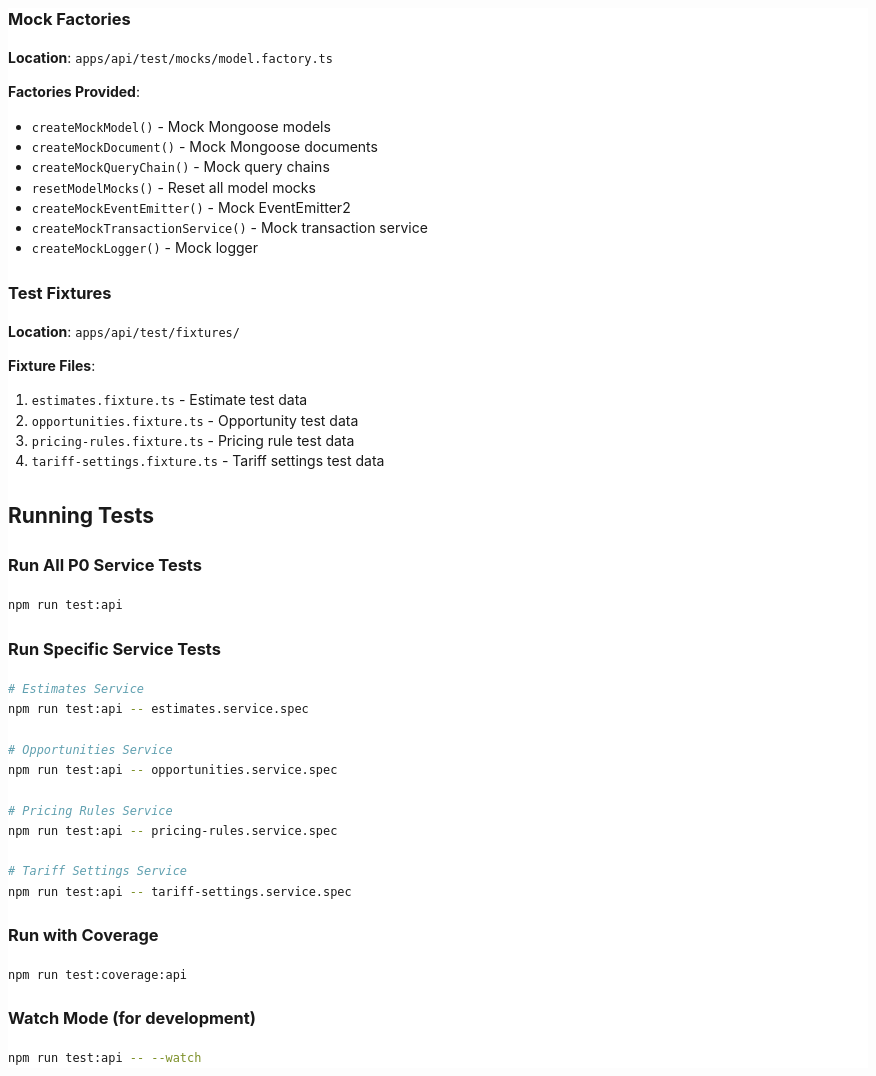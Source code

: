 ### Mock Factories
**Location**: `apps/api/test/mocks/model.factory.ts`

**Factories Provided**:
- `createMockModel()` - Mock Mongoose models
- `createMockDocument()` - Mock Mongoose documents
- `createMockQueryChain()` - Mock query chains
- `resetModelMocks()` - Reset all model mocks
- `createMockEventEmitter()` - Mock EventEmitter2
- `createMockTransactionService()` - Mock transaction service
- `createMockLogger()` - Mock logger

### Test Fixtures
**Location**: `apps/api/test/fixtures/`

**Fixture Files**:
1. `estimates.fixture.ts` - Estimate test data
2. `opportunities.fixture.ts` - Opportunity test data
3. `pricing-rules.fixture.ts` - Pricing rule test data
4. `tariff-settings.fixture.ts` - Tariff settings test data

## Running Tests

### Run All P0 Service Tests
```bash
npm run test:api
```

### Run Specific Service Tests
```bash
# Estimates Service
npm run test:api -- estimates.service.spec

# Opportunities Service
npm run test:api -- opportunities.service.spec

# Pricing Rules Service
npm run test:api -- pricing-rules.service.spec

# Tariff Settings Service
npm run test:api -- tariff-settings.service.spec
```

### Run with Coverage
```bash
npm run test:coverage:api
```

### Watch Mode (for development)
```bash
npm run test:api -- --watch
```
